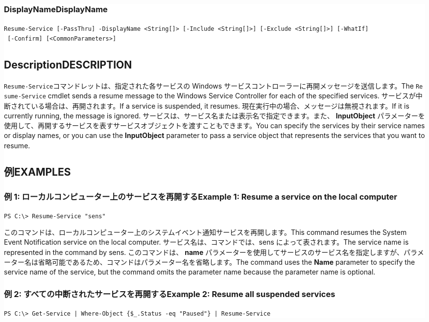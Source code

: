 ### <span data-ttu-id="5585c-109">DisplayName</span><span class="sxs-lookup"><span data-stu-id="5585c-109">DisplayName</span></span>

```
Resume-Service [-PassThru] -DisplayName <String[]> [-Include <String[]>] [-Exclude <String[]>] [-WhatIf]
 [-Confirm] [<CommonParameters>]
```

## <span data-ttu-id="5585c-110">Description</span><span class="sxs-lookup"><span data-stu-id="5585c-110">DESCRIPTION</span></span>

<span data-ttu-id="5585c-111">`Resume-Service`コマンドレットは、指定された各サービスの Windows サービスコントローラーに再開メッセージを送信します。</span><span class="sxs-lookup"><span data-stu-id="5585c-111">The `Resume-Service` cmdlet sends a resume message to the Windows Service Controller for each of the specified services.</span></span> <span data-ttu-id="5585c-112">サービスが中断されている場合は、再開されます。</span><span class="sxs-lookup"><span data-stu-id="5585c-112">If a service is suspended, it resumes.</span></span> <span data-ttu-id="5585c-113">現在実行中の場合、メッセージは無視されます。</span><span class="sxs-lookup"><span data-stu-id="5585c-113">If it is currently running, the message is ignored.</span></span> <span data-ttu-id="5585c-114">サービスは、サービス名または表示名で指定できます。また、 **InputObject** パラメーターを使用して、再開するサービスを表すサービスオブジェクトを渡すこともできます。</span><span class="sxs-lookup"><span data-stu-id="5585c-114">You can specify the services by their service names or display names, or you can use the **InputObject** parameter to pass a service object that represents the services that you want to resume.</span></span>

## <span data-ttu-id="5585c-115">例</span><span class="sxs-lookup"><span data-stu-id="5585c-115">EXAMPLES</span></span>

### <span data-ttu-id="5585c-116">例 1: ローカルコンピューター上のサービスを再開する</span><span class="sxs-lookup"><span data-stu-id="5585c-116">Example 1: Resume a service on the local computer</span></span>

```
PS C:\> Resume-Service "sens"
```

<span data-ttu-id="5585c-117">このコマンドは、ローカルコンピューター上のシステムイベント通知サービスを再開します。</span><span class="sxs-lookup"><span data-stu-id="5585c-117">This command resumes the System Event Notification service on the local computer.</span></span> <span data-ttu-id="5585c-118">サービス名は、コマンドでは、sens によって表されます。</span><span class="sxs-lookup"><span data-stu-id="5585c-118">The service name is represented in the command by sens.</span></span> <span data-ttu-id="5585c-119">このコマンドは、 **name** パラメーターを使用してサービスのサービス名を指定しますが、パラメーター名は省略可能であるため、コマンドはパラメーター名を省略します。</span><span class="sxs-lookup"><span data-stu-id="5585c-119">The command uses the **Name** parameter to specify the service name of the service, but the command omits the parameter name because the parameter name is optional.</span></span>

### <span data-ttu-id="5585c-120">例 2: すべての中断されたサービスを再開する</span><span class="sxs-lookup"><span data-stu-id="5585c-120">Example 2: Resume all suspended services</span></span>

```
PS C:\> Get-Service | Where-Object {$_.Status -eq "Paused"} | Resume-Service
```
